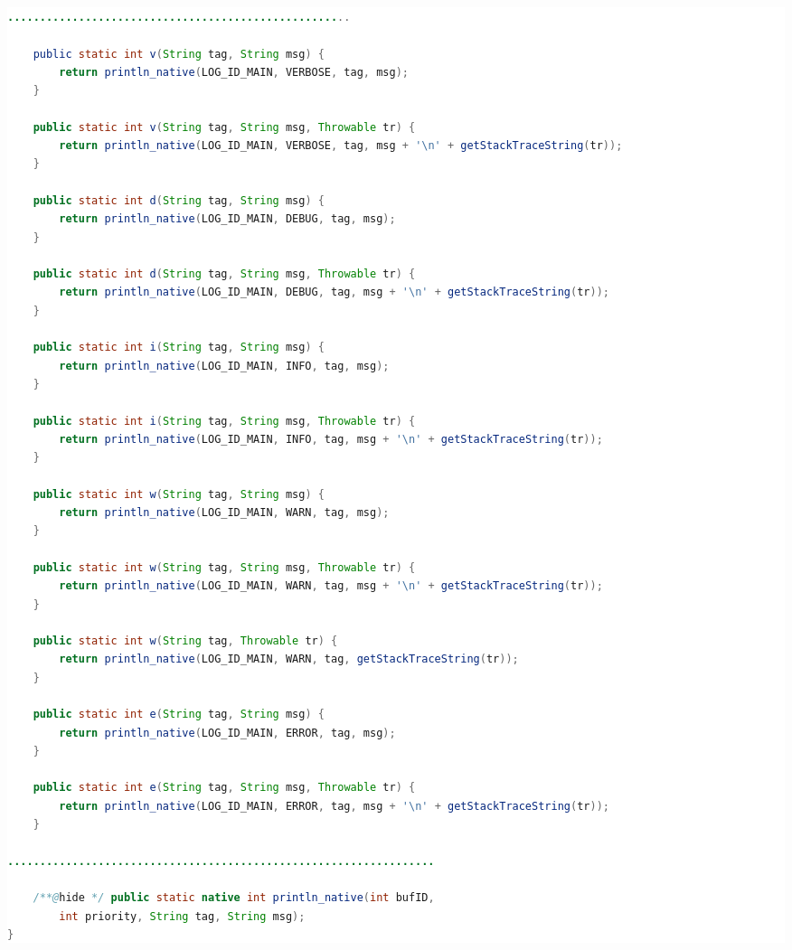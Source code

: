 ```java
.....................................................  
  
    public static int v(String tag, String msg) {  
        return println_native(LOG_ID_MAIN, VERBOSE, tag, msg);  
    }  
  
    public static int v(String tag, String msg, Throwable tr) {  
        return println_native(LOG_ID_MAIN, VERBOSE, tag, msg + '\n' + getStackTraceString(tr));  
    }  
  
    public static int d(String tag, String msg) {  
        return println_native(LOG_ID_MAIN, DEBUG, tag, msg);  
    }  
  
    public static int d(String tag, String msg, Throwable tr) {  
        return println_native(LOG_ID_MAIN, DEBUG, tag, msg + '\n' + getStackTraceString(tr));  
    }  
  
    public static int i(String tag, String msg) {  
        return println_native(LOG_ID_MAIN, INFO, tag, msg);  
    }  
  
    public static int i(String tag, String msg, Throwable tr) {  
        return println_native(LOG_ID_MAIN, INFO, tag, msg + '\n' + getStackTraceString(tr));  
    }  
  
    public static int w(String tag, String msg) {  
        return println_native(LOG_ID_MAIN, WARN, tag, msg);  
    }  
  
    public static int w(String tag, String msg, Throwable tr) {  
        return println_native(LOG_ID_MAIN, WARN, tag, msg + '\n' + getStackTraceString(tr));  
    }  
  
    public static int w(String tag, Throwable tr) {  
        return println_native(LOG_ID_MAIN, WARN, tag, getStackTraceString(tr));  
    }  
      
    public static int e(String tag, String msg) {  
        return println_native(LOG_ID_MAIN, ERROR, tag, msg);  
    }  
  
    public static int e(String tag, String msg, Throwable tr) {  
        return println_native(LOG_ID_MAIN, ERROR, tag, msg + '\n' + getStackTraceString(tr));  
    }  
  
..................................................................  
  
    /**@hide */ public static native int println_native(int bufID,  
        int priority, String tag, String msg);  
}  
```
